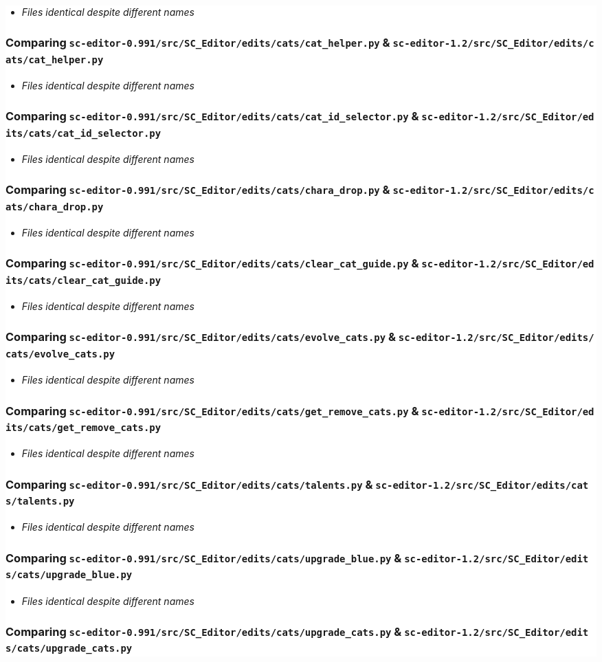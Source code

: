  * *Files identical despite different names*

### Comparing `sc-editor-0.991/src/SC_Editor/edits/cats/cat_helper.py` & `sc-editor-1.2/src/SC_Editor/edits/cats/cat_helper.py`

 * *Files identical despite different names*

### Comparing `sc-editor-0.991/src/SC_Editor/edits/cats/cat_id_selector.py` & `sc-editor-1.2/src/SC_Editor/edits/cats/cat_id_selector.py`

 * *Files identical despite different names*

### Comparing `sc-editor-0.991/src/SC_Editor/edits/cats/chara_drop.py` & `sc-editor-1.2/src/SC_Editor/edits/cats/chara_drop.py`

 * *Files identical despite different names*

### Comparing `sc-editor-0.991/src/SC_Editor/edits/cats/clear_cat_guide.py` & `sc-editor-1.2/src/SC_Editor/edits/cats/clear_cat_guide.py`

 * *Files identical despite different names*

### Comparing `sc-editor-0.991/src/SC_Editor/edits/cats/evolve_cats.py` & `sc-editor-1.2/src/SC_Editor/edits/cats/evolve_cats.py`

 * *Files identical despite different names*

### Comparing `sc-editor-0.991/src/SC_Editor/edits/cats/get_remove_cats.py` & `sc-editor-1.2/src/SC_Editor/edits/cats/get_remove_cats.py`

 * *Files identical despite different names*

### Comparing `sc-editor-0.991/src/SC_Editor/edits/cats/talents.py` & `sc-editor-1.2/src/SC_Editor/edits/cats/talents.py`

 * *Files identical despite different names*

### Comparing `sc-editor-0.991/src/SC_Editor/edits/cats/upgrade_blue.py` & `sc-editor-1.2/src/SC_Editor/edits/cats/upgrade_blue.py`

 * *Files identical despite different names*

### Comparing `sc-editor-0.991/src/SC_Editor/edits/cats/upgrade_cats.py` & `sc-editor-1.2/src/SC_Editor/edits/cats/upgrade_cats.py`
